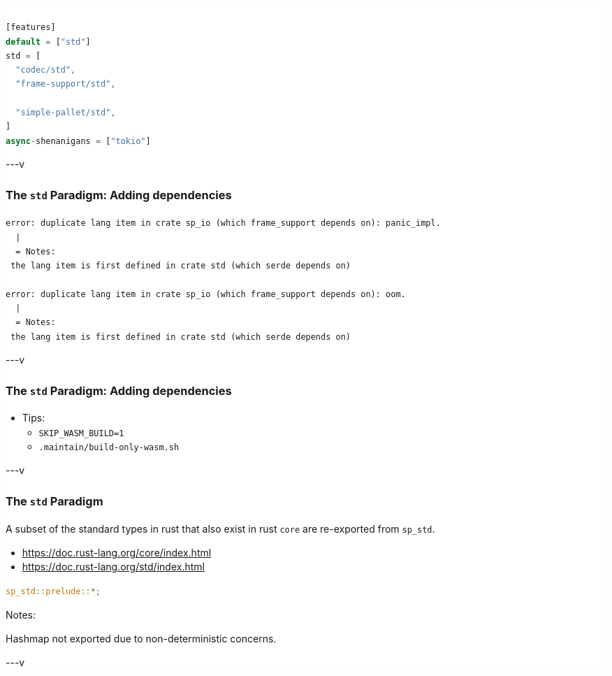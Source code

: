 ```rust

[features]
default = ["std"]
std = [
  "codec/std",
  "frame-support/std",

  "simple-pallet/std",
]
async-shenanigans = ["tokio"]
```

---v

### The `std` Paradigm: Adding dependencies

```
error: duplicate lang item in crate sp_io (which frame_support depends on): panic_impl.
  |
  = Notes:
 the lang item is first defined in crate std (which serde depends on)

error: duplicate lang item in crate sp_io (which frame_support depends on): oom.
  |
  = Notes:
 the lang item is first defined in crate std (which serde depends on)
```

---v

### The `std` Paradigm: Adding dependencies

- Tips:
  - `SKIP_WASM_BUILD=1`
  - `.maintain/build-only-wasm.sh`

---v

### The `std` Paradigm

A subset of the standard types in rust that also exist in rust `core` are re-exported from `sp_std`.

- https://doc.rust-lang.org/core/index.html
- https://doc.rust-lang.org/std/index.html

```rust
sp_std::prelude::*;
```

Notes:

Hashmap not exported due to non-deterministic concerns.

---v
